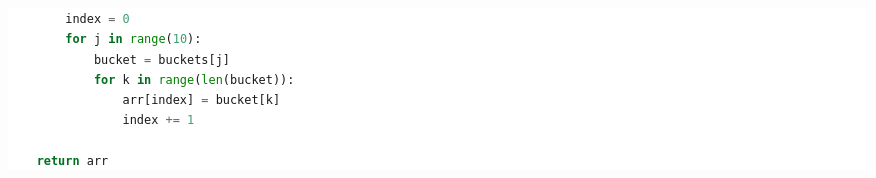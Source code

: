 ```Python
        index = 0
        for j in range(10):
            bucket = buckets[j]
            for k in range(len(bucket)):
                arr[index] = bucket[k]
                index += 1

    return arr
```